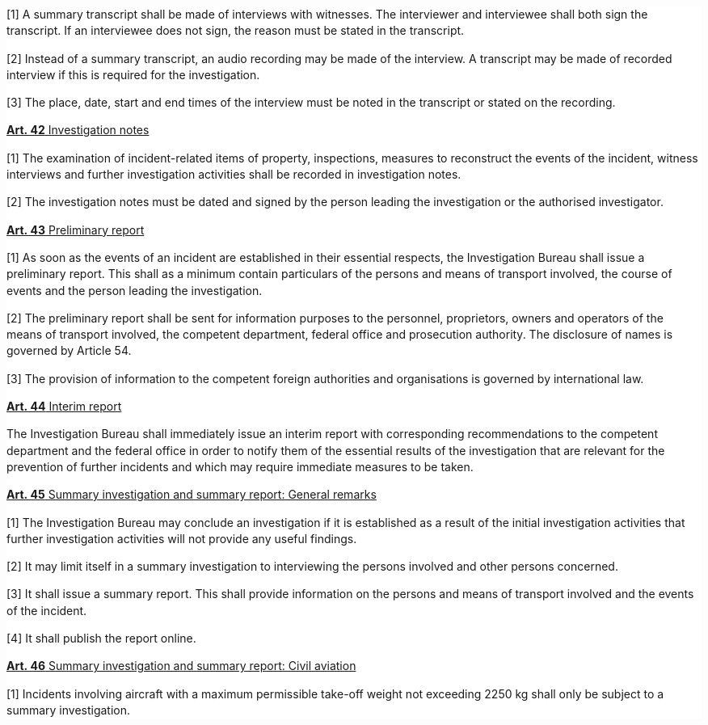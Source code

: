 [1] A summary transcript shall be made of interviews with witnesses. The interviewer and interviewee shall both sign the transcript. If an interviewee does not sign, the reason must be stated in the transcript.

[2] Instead of a summary transcript, an audio recording may be made of the interview. A transcript may be made of recorded interview if this is required for the investigation.

[3] The place, date, start and end times of the interview must be noted in the transcript or stated on the recording.

[**Art. 42** Investigation notes](https://www.fedlex.admin.ch/eli/cc/2015/26/en#art_42) 

[1] The examination of incident-related items of property, inspections, measures to reconstruct the events of the incident, witness interviews and further investigation activities shall be recorded in investigation notes.

[2] The investigation notes must be dated and signed by the person leading the investigation or the authorised investigator.

[**Art. 43** Preliminary report](https://www.fedlex.admin.ch/eli/cc/2015/26/en#art_43) 

[1] As soon as the events of an incident are established in their essential respects, the Investigation Bureau shall issue a preliminary report. This shall as a minimum contain particulars of the persons and means of transport involved, the course of events and the person leading the investigation.

[2] The preliminary report shall be sent for information purposes to the personnel, proprietors, owners and operators of the means of transport involved, the competent department, federal office and prosecution authority. The disclosure of names is governed by Article 54.

[3] The provision of information to the competent foreign authorities and organisations is governed by international law.

[**Art. 44** Interim report](https://www.fedlex.admin.ch/eli/cc/2015/26/en#art_44) 

The Investigation Bureau shall immediately issue an interim report with corresponding recommendations to the competent department and the federal office in order to notify them of the essential results of the investigation that are relevant for the prevention of further incidents and which may require immediate measures to be taken.

[**Art. 45** Summary investigation and summary report: General remarks](https://www.fedlex.admin.ch/eli/cc/2015/26/en#art_45) 

[1] The Investigation Bureau may conclude an investigation if it is established as a result of the initial investigation activities that further investigation activities will not provide any useful findings.

[2] It may limit itself in a summary investigation to interviewing the persons involved and other persons concerned.

[3] It shall issue a summary report. This shall provide information on the persons and means of transport involved and the events of the incident.

[4] It shall publish the report online.

[**Art. 46** Summary investigation and summary report: Civil aviation](https://www.fedlex.admin.ch/eli/cc/2015/26/en#art_46) 


[1] Incidents involving aircraft with a maximum permissible take-off weight not exceeding 2250 kg shall only be subject to a summary investigation.
